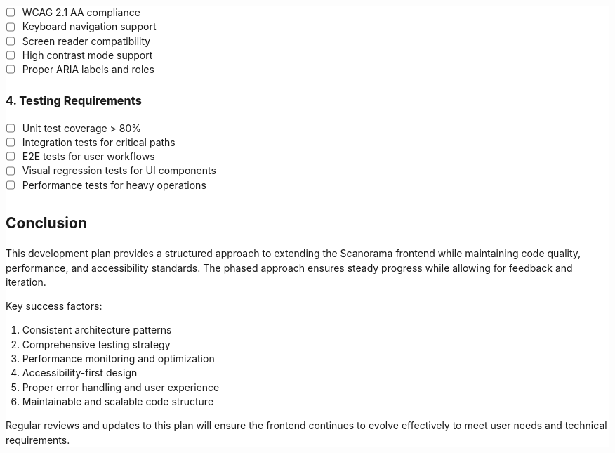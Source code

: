 - [ ] WCAG 2.1 AA compliance
- [ ] Keyboard navigation support
- [ ] Screen reader compatibility
- [ ] High contrast mode support
- [ ] Proper ARIA labels and roles

### 4. Testing Requirements

- [ ] Unit test coverage > 80%
- [ ] Integration tests for critical paths
- [ ] E2E tests for user workflows
- [ ] Visual regression tests for UI components
- [ ] Performance tests for heavy operations

## Conclusion

This development plan provides a structured approach to extending the Scanorama frontend while maintaining code quality, performance, and accessibility standards. The phased approach ensures steady progress while allowing for feedback and iteration.

Key success factors:
1. Consistent architecture patterns
2. Comprehensive testing strategy
3. Performance monitoring and optimization
4. Accessibility-first design
5. Proper error handling and user experience
6. Maintainable and scalable code structure

Regular reviews and updates to this plan will ensure the frontend continues to evolve effectively to meet user needs and technical requirements.